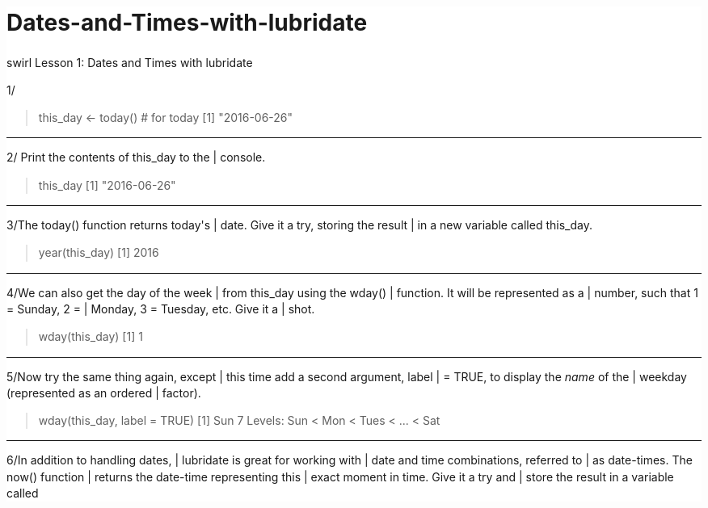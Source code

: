 # Dates-and-Times-with-lubridate
swirl Lesson 1: Dates and Times with lubridate


1/
>this_day <- today() # for today
[1] "2016-06-26"
---------------------------------
2/ Print the contents of this_day to the
| console.

> this_day 
[1] "2016-06-26"
------------------------------------
3/The today() function returns today's
| date. Give it a try, storing the result
| in a new variable called this_day.

>year(this_day)
[1] 2016
-----------------------------
4/We can also get the day of the week
| from this_day using the wday()
| function. It will be represented as a
| number, such that 1 = Sunday, 2 =
| Monday, 3 = Tuesday, etc. Give it a
| shot.

>wday(this_day)
[1] 1
----------------------------------------
5/Now try the same thing again, except
| this time add a second argument, label
| = TRUE, to display the *name* of the
| weekday (represented as an ordered
| factor).

>wday(this_day, label = TRUE)
[1] Sun
7 Levels: Sun < Mon < Tues < ... < Sat
-----------------------------------
6/In addition to handling dates,
| lubridate is great for working with
| date and time combinations, referred to
| as date-times. The now() function
| returns the date-time representing this
| exact moment in time. Give it a try and
| store the result in a variable called
